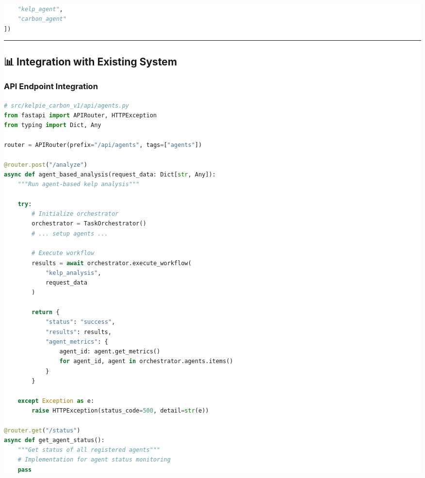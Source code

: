 ```python
    "kelp_agent", 
    "carbon_agent"
])
```

---

## 📊 **Integration with Existing System**

### **API Endpoint Integration**

```python
# src/kelpie_carbon_v1/api/agents.py
from fastapi import APIRouter, HTTPException
from typing import Dict, Any

router = APIRouter(prefix="/api/agents", tags=["agents"])

@router.post("/analyze")
async def agent_based_analysis(request_data: Dict[str, Any]):
    """Run agent-based kelp analysis"""
    
    try:
        # Initialize orchestrator
        orchestrator = TaskOrchestrator()
        # ... setup agents ...
        
        # Execute workflow
        results = await orchestrator.execute_workflow(
            "kelp_analysis", 
            request_data
        )
        
        return {
            "status": "success",
            "results": results,
            "agent_metrics": {
                agent_id: agent.get_metrics() 
                for agent_id, agent in orchestrator.agents.items()
            }
        }
        
    except Exception as e:
        raise HTTPException(status_code=500, detail=str(e))

@router.get("/status")
async def get_agent_status():
    """Get status of all registered agents"""
    # Implementation for agent status monitoring
    pass
```
